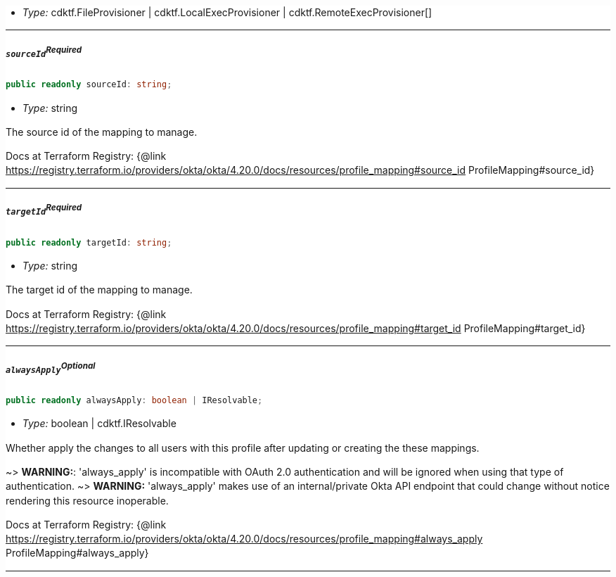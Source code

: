 - *Type:* cdktf.FileProvisioner | cdktf.LocalExecProvisioner | cdktf.RemoteExecProvisioner[]

---

##### `sourceId`<sup>Required</sup> <a name="sourceId" id="@cdktf/provider-okta.profileMapping.ProfileMappingConfig.property.sourceId"></a>

```typescript
public readonly sourceId: string;
```

- *Type:* string

The source id of the mapping to manage.

Docs at Terraform Registry: {@link https://registry.terraform.io/providers/okta/okta/4.20.0/docs/resources/profile_mapping#source_id ProfileMapping#source_id}

---

##### `targetId`<sup>Required</sup> <a name="targetId" id="@cdktf/provider-okta.profileMapping.ProfileMappingConfig.property.targetId"></a>

```typescript
public readonly targetId: string;
```

- *Type:* string

The target id of the mapping to manage.

Docs at Terraform Registry: {@link https://registry.terraform.io/providers/okta/okta/4.20.0/docs/resources/profile_mapping#target_id ProfileMapping#target_id}

---

##### `alwaysApply`<sup>Optional</sup> <a name="alwaysApply" id="@cdktf/provider-okta.profileMapping.ProfileMappingConfig.property.alwaysApply"></a>

```typescript
public readonly alwaysApply: boolean | IResolvable;
```

- *Type:* boolean | cdktf.IResolvable

Whether apply the changes to all users with this profile after updating or creating the these mappings.

~> **WARNING:**: 'always_apply' is incompatible with OAuth 2.0 authentication and will be ignored when using that type of authentication.
	~> **WARNING:** 'always_apply' makes use of an internal/private Okta API endpoint that could change without notice rendering this resource inoperable.

Docs at Terraform Registry: {@link https://registry.terraform.io/providers/okta/okta/4.20.0/docs/resources/profile_mapping#always_apply ProfileMapping#always_apply}

---

